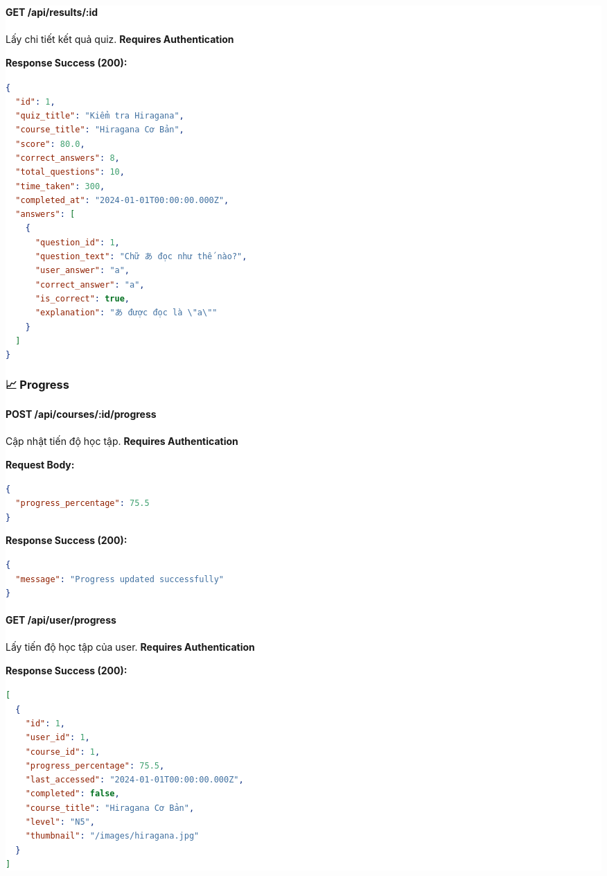 #### GET /api/results/:id
Lấy chi tiết kết quả quiz. **Requires Authentication**

**Response Success (200):**
```json
{
  "id": 1,
  "quiz_title": "Kiểm tra Hiragana",
  "course_title": "Hiragana Cơ Bản",
  "score": 80.0,
  "correct_answers": 8,
  "total_questions": 10,
  "time_taken": 300,
  "completed_at": "2024-01-01T00:00:00.000Z",
  "answers": [
    {
      "question_id": 1,
      "question_text": "Chữ あ đọc như thế nào?",
      "user_answer": "a",
      "correct_answer": "a",
      "is_correct": true,
      "explanation": "あ được đọc là \"a\""
    }
  ]
}
```

### 📈 Progress

#### POST /api/courses/:id/progress
Cập nhật tiến độ học tập. **Requires Authentication**

**Request Body:**
```json
{
  "progress_percentage": 75.5
}
```

**Response Success (200):**
```json
{
  "message": "Progress updated successfully"
}
```

#### GET /api/user/progress
Lấy tiến độ học tập của user. **Requires Authentication**

**Response Success (200):**
```json
[
  {
    "id": 1,
    "user_id": 1,
    "course_id": 1,
    "progress_percentage": 75.5,
    "last_accessed": "2024-01-01T00:00:00.000Z",
    "completed": false,
    "course_title": "Hiragana Cơ Bản",
    "level": "N5",
    "thumbnail": "/images/hiragana.jpg"
  }
]
```
